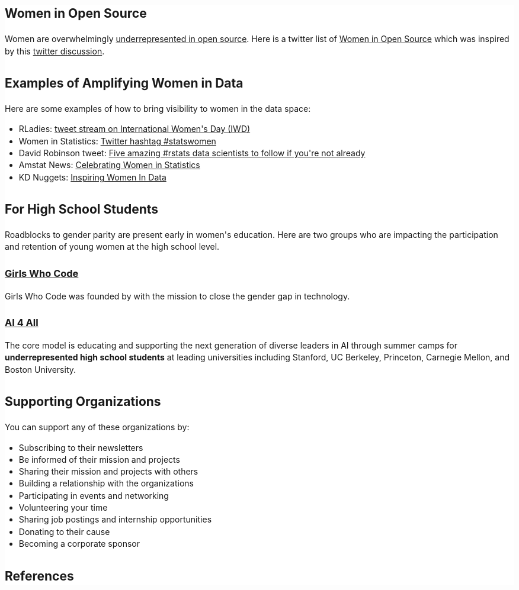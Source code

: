 

## Women in Open Source

Women are overwhelmingly [underrepresented in open source](https://www.newamerica.org/weekly/111/and-now-an-infuriating-statistic-about-women-and-coding/).  Here is a twitter list of [Women in Open Source](https://twitter.com/reshamas/lists/women-in-open-source/members) which was inspired by this [twitter discussion](https://twitter.com/wimlds/status/972005489771921416).


## Examples of Amplifying Women in Data

Here are some examples of how to bring visibility to women in the data space: 
- RLadies: [tweet stream on International Women's Day (IWD)](https://twitter.com/rladies_iwd2018)
- Women in Statistics:  [Twitter hashtag #statswomen](https://twitter.com/hashtag/statswomen)
- David Robinson tweet: [Five amazing #rstats data scientists to follow if you're not already](https://twitter.com/drob/status/839564664321282048)
- Amstat News: [Celebrating Women in Statistics](http://magazine.amstat.org/blog/2018/03/01/wis/)
- KD Nuggets: [Inspiring Women In Data](https://www.kdnuggets.com/2018/03/inspiring-women-ai-big-data-science.html)



## For High School Students

Roadblocks to gender parity are present early in women's education.  Here are two groups who are impacting the participation and retention of young women at the high school level.  

### [Girls Who Code](https://girlswhocode.com/about-us/)
Girls Who Code was founded by with the mission to close the gender gap in technology.

### [AI 4 All](http://www.ai-4-all.org)
The core model is educating and supporting the next generation of diverse leaders in AI through summer camps for **underrepresented high school students** at leading universities including Stanford, UC Berkeley, Princeton, Carnegie Mellon, and Boston University.


## Supporting Organizations

You can support any of these organizations by:  
- Subscribing to their newsletters
- Be informed of their mission and projects
- Sharing their mission and projects with others
- Building a relationship with the organizations
- Participating in events and networking
- Volunteering your time
- Sharing job postings and internship opportunities
- Donating to their cause
- Becoming a corporate sponsor

## References
